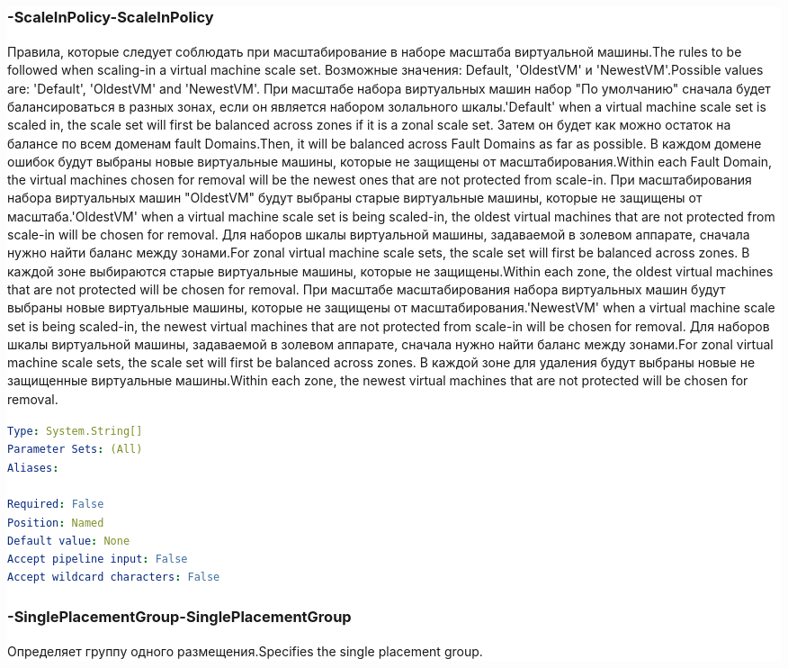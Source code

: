 ### <span data-ttu-id="2a409-234">-ScaleInPolicy</span><span class="sxs-lookup"><span data-stu-id="2a409-234">-ScaleInPolicy</span></span>
<span data-ttu-id="2a409-235">Правила, которые следует соблюдать при масштабирование в наборе масштаба виртуальной машины.</span><span class="sxs-lookup"><span data-stu-id="2a409-235">The rules to be followed when scaling-in a virtual machine scale set.</span></span>  <span data-ttu-id="2a409-236">Возможные значения: Default, 'OldestVM' и 'NewestVM'.</span><span class="sxs-lookup"><span data-stu-id="2a409-236">Possible values are: 'Default', 'OldestVM' and 'NewestVM'.</span></span>  <span data-ttu-id="2a409-237">При масштабе набора виртуальных машин набор "По умолчанию" сначала будет балансироваться в разных зонах, если он является набором золального шкалы.</span><span class="sxs-lookup"><span data-stu-id="2a409-237">'Default' when a virtual machine scale set is scaled in, the scale set will first be balanced across zones if it is a zonal scale set.</span></span>  <span data-ttu-id="2a409-238">Затем он будет как можно остаток на балансе по всем доменам fault Domains.</span><span class="sxs-lookup"><span data-stu-id="2a409-238">Then, it will be balanced across Fault Domains as far as possible.</span></span>  <span data-ttu-id="2a409-239">В каждом домене ошибок будут выбраны новые виртуальные машины, которые не защищены от масштабирования.</span><span class="sxs-lookup"><span data-stu-id="2a409-239">Within each Fault Domain, the virtual machines chosen for removal will be the newest ones that are not protected from scale-in.</span></span>  <span data-ttu-id="2a409-240">При масштабирования набора виртуальных машин "OldestVM" будут выбраны старые виртуальные машины, которые не защищены от масштаба.</span><span class="sxs-lookup"><span data-stu-id="2a409-240">'OldestVM' when a virtual machine scale set is being scaled-in, the oldest virtual machines that are not protected from scale-in will be chosen for removal.</span></span>  <span data-ttu-id="2a409-241">Для наборов шкалы виртуальной машины, задаваемой в золевом аппарате, сначала нужно найти баланс между зонами.</span><span class="sxs-lookup"><span data-stu-id="2a409-241">For zonal virtual machine scale sets, the scale set will first be balanced across zones.</span></span>  <span data-ttu-id="2a409-242">В каждой зоне выбираются старые виртуальные машины, которые не защищены.</span><span class="sxs-lookup"><span data-stu-id="2a409-242">Within each zone, the oldest virtual machines that are not protected will be chosen for removal.</span></span>  <span data-ttu-id="2a409-243">При масштабе масштабирования набора виртуальных машин будут выбраны новые виртуальные машины, которые не защищены от масштабирования.</span><span class="sxs-lookup"><span data-stu-id="2a409-243">'NewestVM' when a virtual machine scale set is being scaled-in, the newest virtual machines that are not protected from scale-in will be chosen for removal.</span></span>  <span data-ttu-id="2a409-244">Для наборов шкалы виртуальной машины, задаваемой в золевом аппарате, сначала нужно найти баланс между зонами.</span><span class="sxs-lookup"><span data-stu-id="2a409-244">For zonal virtual machine scale sets, the scale set will first be balanced across zones.</span></span>  <span data-ttu-id="2a409-245">В каждой зоне для удаления будут выбраны новые не защищенные виртуальные машины.</span><span class="sxs-lookup"><span data-stu-id="2a409-245">Within each zone, the newest virtual machines that are not protected will be chosen for removal.</span></span>

```yaml
Type: System.String[]
Parameter Sets: (All)
Aliases:

Required: False
Position: Named
Default value: None
Accept pipeline input: False
Accept wildcard characters: False
```

### <span data-ttu-id="2a409-246">-SinglePlacementGroup</span><span class="sxs-lookup"><span data-stu-id="2a409-246">-SinglePlacementGroup</span></span>
<span data-ttu-id="2a409-247">Определяет группу одного размещения.</span><span class="sxs-lookup"><span data-stu-id="2a409-247">Specifies the single placement group.</span></span>
